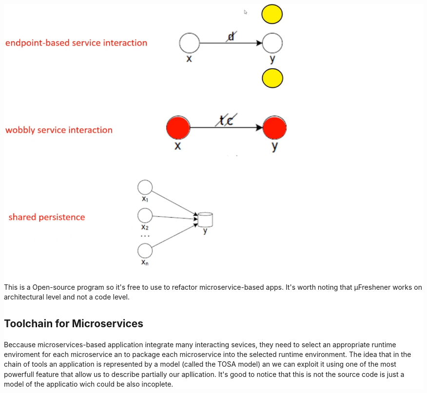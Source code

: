 ![architectural smells](img/FreshEPI.png)

![architectural smells](img/FreshWSI.png)

![architectural smells](img/Freshsp.png)

This is a Open-source program so it's free to use to refactor microservice-based apps. It's worth noting that μFreshener works on architectural level and not a code level.

## Toolchain for Microservices

Beccause microservices-based application integrate many interacting sevices, they need to select an appropriate runtime enviroment for each microservice an to package each microservice into the selected runtime environment. The idea that in the chain of tools an application is represented by a model (called the TOSA model) an we can exploit it using one of the most powerfull feature that allow us to describe partially our apllication. It's good to notice that this is not the source code is just a model of the applicatio wich could be also incoplete.
